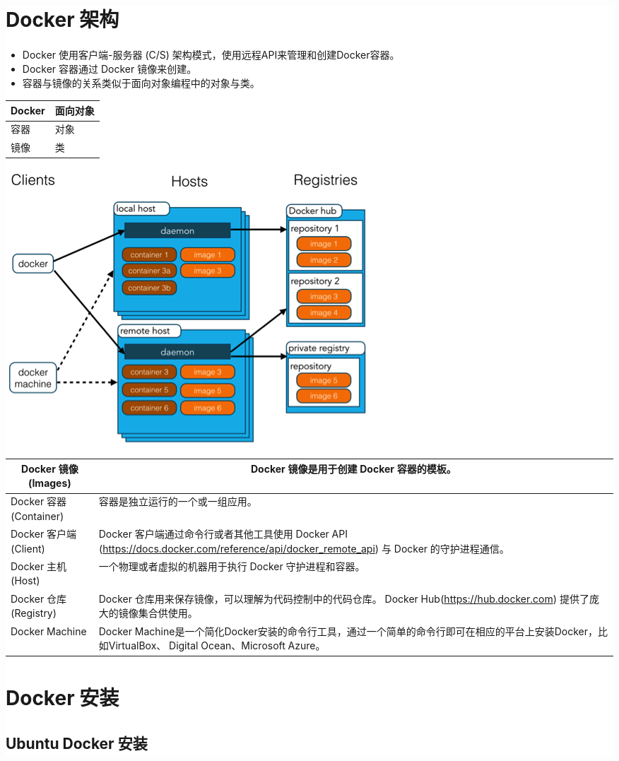 # Docker 架构

- Docker 使用客户端-服务器 (C/S) 架构模式，使用远程API来管理和创建Docker容器。
- Docker 容器通过 Docker 镜像来创建。
- 容器与镜像的关系类似于面向对象编程中的对象与类。

| Docker | 面向对象 |
| ------ | -------- |
| 容器   | 对象     |
| 镜像   | 类       |

![](/Docker_images/docker02.png)

| Docker 镜像(Images)    | Docker 镜像是用于创建 Docker 容器的模板。                    |
| ---------------------- | ------------------------------------------------------------ |
| Docker 容器(Container) | 容器是独立运行的一个或一组应用。                             |
| Docker 客户端(Client)  | Docker 客户端通过命令行或者其他工具使用 Docker API (<https://docs.docker.com/reference/api/docker_remote_api>) 与 Docker 的守护进程通信。 |
| Docker 主机(Host)      | 一个物理或者虚拟的机器用于执行 Docker  守护进程和容器。      |
| Docker 仓库(Registry)  | Docker 仓库用来保存镜像，可以理解为代码控制中的代码仓库。 Docker Hub(<https://hub.docker.com>) 提供了庞大的镜像集合供使用。 |
| Docker Machine         | Docker Machine是一个简化Docker安装的命令行工具，通过一个简单的命令行即可在相应的平台上安装Docker，比如VirtualBox、 Digital Ocean、Microsoft Azure。 |

<escape></escape>

# Docker 安装

##  Ubuntu Docker 安装
